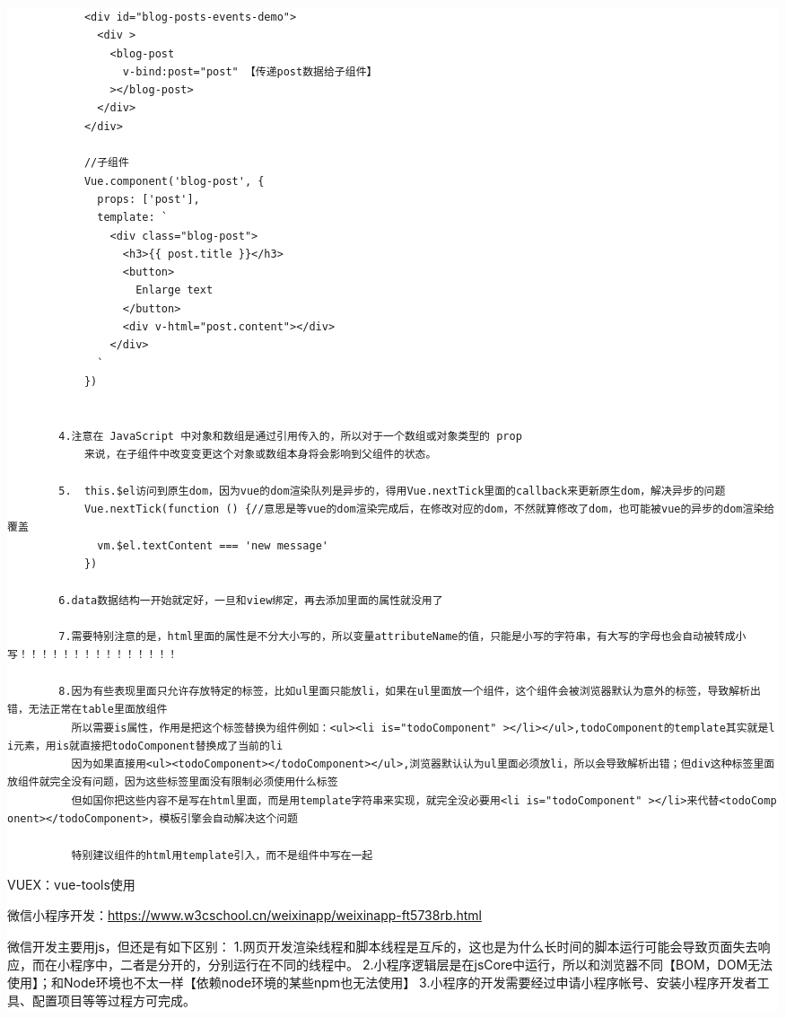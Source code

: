 		    	<div id="blog-posts-events-demo">
				  <div >
				    <blog-post
				      v-bind:post="post" 【传递post数据给子组件】
				    ></blog-post>
				  </div>
				</div>

				//子组件
		    	Vue.component('blog-post', {
				  props: ['post'],
				  template: `
				    <div class="blog-post">
				      <h3>{{ post.title }}</h3>
				      <button>
				        Enlarge text
				      </button>
				      <div v-html="post.content"></div>
				    </div>
				  `
				})


			4.注意在 JavaScript 中对象和数组是通过引用传入的，所以对于一个数组或对象类型的 prop 	
				来说，在子组件中改变变更这个对象或数组本身将会影响到父组件的状态。

			5.  this.$el访问到原生dom，因为vue的dom渲染队列是异步的，得用Vue.nextTick里面的callback来更新原生dom，解决异步的问题
				Vue.nextTick(function () {//意思是等vue的dom渲染完成后，在修改对应的dom，不然就算修改了dom，也可能被vue的异步的dom渲染给覆盖
				  vm.$el.textContent === 'new message' 
				})

			6.data数据结构一开始就定好，一旦和view绑定，再去添加里面的属性就没用了
			
			7.需要特别注意的是，html里面的属性是不分大小写的，所以变量attributeName的值，只能是小写的字符串，有大写的字母也会自动被转成小写！！！！！！！！！！！！！！！
			
			8.因为有些表现里面只允许存放特定的标签，比如ul里面只能放li，如果在ul里面放一个组件，这个组件会被浏览器默认为意外的标签，导致解析出错，无法正常在table里面放组件
			  所以需要is属性，作用是把这个标签替换为组件例如：<ul><li is="todoComponent" ></li></ul>,todoComponent的template其实就是li元素，用is就直接把todoComponent替换成了当前的li
			  因为如果直接用<ul><todoComponent></todoComponent></ul>,浏览器默认认为ul里面必须放li，所以会导致解析出错；但div这种标签里面放组件就完全没有问题，因为这些标签里面没有限制必须使用什么标签
			  但如国你把这些内容不是写在html里面，而是用template字符串来实现，就完全没必要用<li is="todoComponent" ></li>来代替<todoComponent></todoComponent>，模板引擎会自动解决这个问题

			  特别建议组件的html用template引入，而不是组件中写在一起






VUEX：vue-tools使用


微信小程序开发：https://www.w3cschool.cn/weixinapp/weixinapp-ft5738rb.html


微信开发主要用js，但还是有如下区别：
	1.网页开发渲染线程和脚本线程是互斥的，这也是为什么长时间的脚本运行可能会导致页面失去响应，而在小程序中，二者是分开的，分别运行在不同的线程中。
	2.小程序逻辑层是在jsCore中运行，所以和浏览器不同【BOM，DOM无法使用】；和Node环境也不太一样【依赖node环境的某些npm也无法使用】
	3.小程序的开发需要经过申请小程序帐号、安装小程序开发者工具、配置项目等等过程方可完成。
